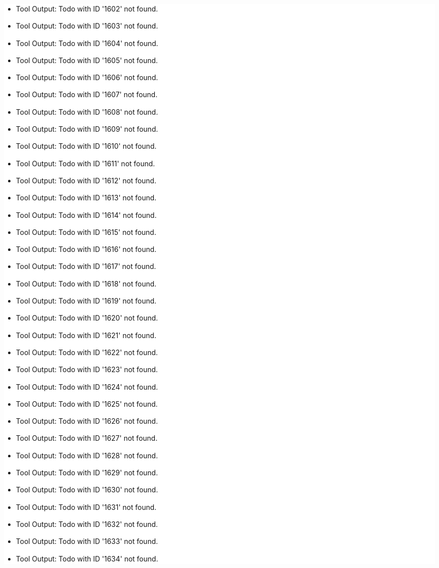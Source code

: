 * Tool Output: Todo with ID '1602' not found.

* Tool Output: Todo with ID '1603' not found.

* Tool Output: Todo with ID '1604' not found.

* Tool Output: Todo with ID '1605' not found.

* Tool Output: Todo with ID '1606' not found.

* Tool Output: Todo with ID '1607' not found.

* Tool Output: Todo with ID '1608' not found.

* Tool Output: Todo with ID '1609' not found.

* Tool Output: Todo with ID '1610' not found.

* Tool Output: Todo with ID '1611' not found.

* Tool Output: Todo with ID '1612' not found.

* Tool Output: Todo with ID '1613' not found.

* Tool Output: Todo with ID '1614' not found.

* Tool Output: Todo with ID '1615' not found.

* Tool Output: Todo with ID '1616' not found.

* Tool Output: Todo with ID '1617' not found.

* Tool Output: Todo with ID '1618' not found.

* Tool Output: Todo with ID '1619' not found.

* Tool Output: Todo with ID '1620' not found.

* Tool Output: Todo with ID '1621' not found.

* Tool Output: Todo with ID '1622' not found.

* Tool Output: Todo with ID '1623' not found.

* Tool Output: Todo with ID '1624' not found.

* Tool Output: Todo with ID '1625' not found.

* Tool Output: Todo with ID '1626' not found.

* Tool Output: Todo with ID '1627' not found.

* Tool Output: Todo with ID '1628' not found.

* Tool Output: Todo with ID '1629' not found.

* Tool Output: Todo with ID '1630' not found.

* Tool Output: Todo with ID '1631' not found.

* Tool Output: Todo with ID '1632' not found.

* Tool Output: Todo with ID '1633' not found.

* Tool Output: Todo with ID '1634' not found.
